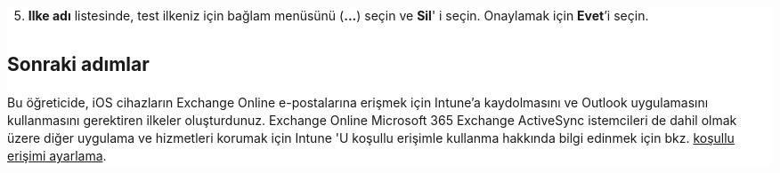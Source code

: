 5. **Ilke adı** listesinde, test ilkeniz için bağlam menüsünü (**...**) seçin ve **Sil**' i seçin. Onaylamak için **Evet**’i seçin.

## <a name="next-steps"></a>Sonraki adımlar

Bu öğreticide, iOS cihazların Exchange Online e-postalarına erişmek için Intune’a kaydolmasını ve Outlook uygulamasını kullanmasını gerektiren ilkeler oluşturdunuz. Exchange Online Microsoft 365 Exchange ActiveSync istemcileri de dahil olmak üzere diğer uygulama ve hizmetleri korumak için Intune 'U koşullu erişimle kullanma hakkında bilgi edinmek için bkz. [koşullu erişimi ayarlama](conditional-access.md).
